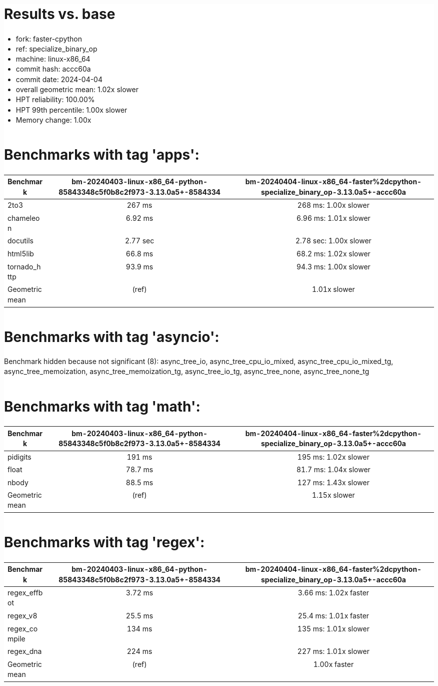 # Results vs. base

- fork: faster-cpython
- ref: specialize_binary_op
- machine: linux-x86_64
- commit hash: accc60a
- commit date: 2024-04-04
- overall geometric mean: 1.02x slower
- HPT reliability: 100.00%
- HPT 99th percentile: 1.00x slower
- Memory change: 1.00x

Benchmarks with tag 'apps':
===========================

| Benchmark      | bm-20240403-linux-x86_64-python-85843348c5f0b8c2f973-3.13.0a5+-8584334 | bm-20240404-linux-x86_64-faster%2dcpython-specialize_binary_op-3.13.0a5+-accc60a |
|----------------|:----------------------------------------------------------------------:|:--------------------------------------------------------------------------------:|
| 2to3           | 267 ms                                                                 | 268 ms: 1.00x slower                                                             |
| chameleon      | 6.92 ms                                                                | 6.96 ms: 1.01x slower                                                            |
| docutils       | 2.77 sec                                                               | 2.78 sec: 1.00x slower                                                           |
| html5lib       | 66.8 ms                                                                | 68.2 ms: 1.02x slower                                                            |
| tornado_http   | 93.9 ms                                                                | 94.3 ms: 1.00x slower                                                            |
| Geometric mean | (ref)                                                                  | 1.01x slower                                                                     |

Benchmarks with tag 'asyncio':
==============================

Benchmark hidden because not significant (8): async_tree_io, async_tree_cpu_io_mixed, async_tree_cpu_io_mixed_tg, async_tree_memoization, async_tree_memoization_tg, async_tree_io_tg, async_tree_none, async_tree_none_tg

Benchmarks with tag 'math':
===========================

| Benchmark      | bm-20240403-linux-x86_64-python-85843348c5f0b8c2f973-3.13.0a5+-8584334 | bm-20240404-linux-x86_64-faster%2dcpython-specialize_binary_op-3.13.0a5+-accc60a |
|----------------|:----------------------------------------------------------------------:|:--------------------------------------------------------------------------------:|
| pidigits       | 191 ms                                                                 | 195 ms: 1.02x slower                                                             |
| float          | 78.7 ms                                                                | 81.7 ms: 1.04x slower                                                            |
| nbody          | 88.5 ms                                                                | 127 ms: 1.43x slower                                                             |
| Geometric mean | (ref)                                                                  | 1.15x slower                                                                     |

Benchmarks with tag 'regex':
============================

| Benchmark      | bm-20240403-linux-x86_64-python-85843348c5f0b8c2f973-3.13.0a5+-8584334 | bm-20240404-linux-x86_64-faster%2dcpython-specialize_binary_op-3.13.0a5+-accc60a |
|----------------|:----------------------------------------------------------------------:|:--------------------------------------------------------------------------------:|
| regex_effbot   | 3.72 ms                                                                | 3.66 ms: 1.02x faster                                                            |
| regex_v8       | 25.5 ms                                                                | 25.4 ms: 1.01x faster                                                            |
| regex_compile  | 134 ms                                                                 | 135 ms: 1.01x slower                                                             |
| regex_dna      | 224 ms                                                                 | 227 ms: 1.01x slower                                                             |
| Geometric mean | (ref)                                                                  | 1.00x faster                                                                     |
